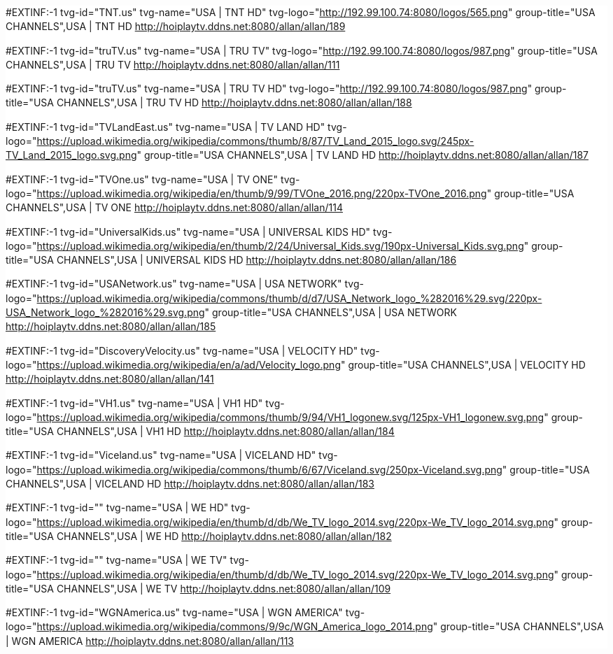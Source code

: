 
#EXTINF:-1 tvg-id="TNT.us" tvg-name="USA | TNT HD" tvg-logo="http://192.99.100.74:8080/logos/565.png" group-title="USA CHANNELS",USA | TNT HD
http://hoiplaytv.ddns.net:8080/allan/allan/189

#EXTINF:-1 tvg-id="truTV.us" tvg-name="USA | TRU TV" tvg-logo="http://192.99.100.74:8080/logos/987.png" group-title="USA CHANNELS",USA | TRU TV
http://hoiplaytv.ddns.net:8080/allan/allan/111

#EXTINF:-1 tvg-id="truTV.us" tvg-name="USA | TRU TV HD" tvg-logo="http://192.99.100.74:8080/logos/987.png" group-title="USA CHANNELS",USA | TRU TV HD
http://hoiplaytv.ddns.net:8080/allan/allan/188

#EXTINF:-1 tvg-id="TVLandEast.us" tvg-name="USA | TV LAND HD" tvg-logo="https://upload.wikimedia.org/wikipedia/commons/thumb/8/87/TV_Land_2015_logo.svg/245px-TV_Land_2015_logo.svg.png" group-title="USA CHANNELS",USA | TV LAND HD
http://hoiplaytv.ddns.net:8080/allan/allan/187

#EXTINF:-1 tvg-id="TVOne.us" tvg-name="USA | TV ONE" tvg-logo="https://upload.wikimedia.org/wikipedia/en/thumb/9/99/TVOne_2016.png/220px-TVOne_2016.png" group-title="USA CHANNELS",USA | TV ONE
http://hoiplaytv.ddns.net:8080/allan/allan/114

#EXTINF:-1 tvg-id="UniversalKids.us" tvg-name="USA | UNIVERSAL KIDS HD" tvg-logo="https://upload.wikimedia.org/wikipedia/en/thumb/2/24/Universal_Kids.svg/190px-Universal_Kids.svg.png" group-title="USA CHANNELS",USA | UNIVERSAL KIDS HD
http://hoiplaytv.ddns.net:8080/allan/allan/186

#EXTINF:-1 tvg-id="USANetwork.us" tvg-name="USA | USA NETWORK" tvg-logo="https://upload.wikimedia.org/wikipedia/commons/thumb/d/d7/USA_Network_logo_%282016%29.svg/220px-USA_Network_logo_%282016%29.svg.png" group-title="USA CHANNELS",USA | USA NETWORK
http://hoiplaytv.ddns.net:8080/allan/allan/185

#EXTINF:-1 tvg-id="DiscoveryVelocity.us" tvg-name="USA | VELOCITY HD" tvg-logo="https://upload.wikimedia.org/wikipedia/en/a/ad/Velocity_logo.png" group-title="USA CHANNELS",USA | VELOCITY HD
http://hoiplaytv.ddns.net:8080/allan/allan/141

#EXTINF:-1 tvg-id="VH1.us" tvg-name="USA | VH1 HD" tvg-logo="https://upload.wikimedia.org/wikipedia/commons/thumb/9/94/VH1_logonew.svg/125px-VH1_logonew.svg.png" group-title="USA CHANNELS",USA | VH1 HD
http://hoiplaytv.ddns.net:8080/allan/allan/184

#EXTINF:-1 tvg-id="Viceland.us" tvg-name="USA | VICELAND HD" tvg-logo="https://upload.wikimedia.org/wikipedia/commons/thumb/6/67/Viceland.svg/250px-Viceland.svg.png" group-title="USA CHANNELS",USA | VICELAND HD
http://hoiplaytv.ddns.net:8080/allan/allan/183

#EXTINF:-1 tvg-id="" tvg-name="USA | WE HD" tvg-logo="https://upload.wikimedia.org/wikipedia/en/thumb/d/db/We_TV_logo_2014.svg/220px-We_TV_logo_2014.svg.png" group-title="USA CHANNELS",USA | WE HD
http://hoiplaytv.ddns.net:8080/allan/allan/182

#EXTINF:-1 tvg-id="" tvg-name="USA | WE TV" tvg-logo="https://upload.wikimedia.org/wikipedia/en/thumb/d/db/We_TV_logo_2014.svg/220px-We_TV_logo_2014.svg.png" group-title="USA CHANNELS",USA | WE TV
http://hoiplaytv.ddns.net:8080/allan/allan/109

#EXTINF:-1 tvg-id="WGNAmerica.us" tvg-name="USA | WGN AMERICA" tvg-logo="https://upload.wikimedia.org/wikipedia/commons/9/9c/WGN_America_logo_2014.png" group-title="USA CHANNELS",USA | WGN AMERICA
http://hoiplaytv.ddns.net:8080/allan/allan/113
